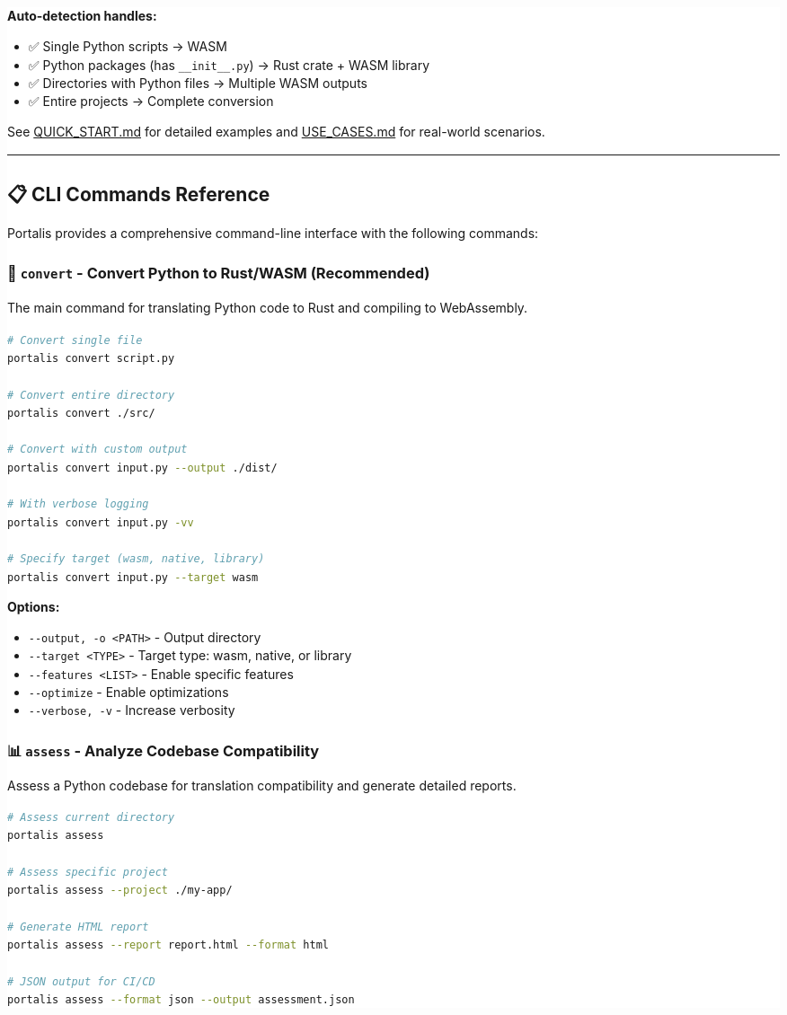 **Auto-detection handles:**
- ✅ Single Python scripts → WASM
- ✅ Python packages (has `__init__.py`) → Rust crate + WASM library
- ✅ Directories with Python files → Multiple WASM outputs
- ✅ Entire projects → Complete conversion

See [QUICK_START.md](QUICK_START.md) for detailed examples and [USE_CASES.md](USE_CASES.md) for real-world scenarios.

---

## 📋 CLI Commands Reference

Portalis provides a comprehensive command-line interface with the following commands:

### 🔄 `convert` - Convert Python to Rust/WASM (Recommended)

The main command for translating Python code to Rust and compiling to WebAssembly.

```bash
# Convert single file
portalis convert script.py

# Convert entire directory
portalis convert ./src/

# Convert with custom output
portalis convert input.py --output ./dist/

# With verbose logging
portalis convert input.py -vv

# Specify target (wasm, native, library)
portalis convert input.py --target wasm
```

**Options:**
- `--output, -o <PATH>` - Output directory
- `--target <TYPE>` - Target type: wasm, native, or library
- `--features <LIST>` - Enable specific features
- `--optimize` - Enable optimizations
- `--verbose, -v` - Increase verbosity

### 📊 `assess` - Analyze Codebase Compatibility

Assess a Python codebase for translation compatibility and generate detailed reports.

```bash
# Assess current directory
portalis assess

# Assess specific project
portalis assess --project ./my-app/

# Generate HTML report
portalis assess --report report.html --format html

# JSON output for CI/CD
portalis assess --format json --output assessment.json
```
